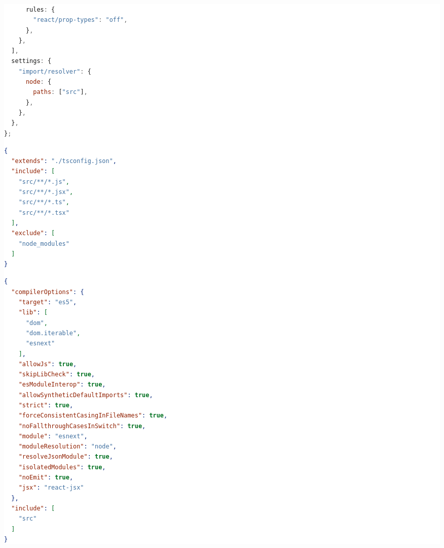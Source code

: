 ```js:.eslintrc.js
      rules: {
        "react/prop-types": "off",
      },
    },
  ],
  settings: {
    "import/resolver": {
      node: {
        paths: ["src"],
      },
    },
  },
};
```

```json:tsconfig.eslint.json
{
  "extends": "./tsconfig.json",
  "include": [
    "src/**/*.js",
    "src/**/*.jsx",
    "src/**/*.ts",
    "src/**/*.tsx"
  ],
  "exclude": [
    "node_modules"
  ]
}
```

```json:tsconfig.json
{
  "compilerOptions": {
    "target": "es5",
    "lib": [
      "dom",
      "dom.iterable",
      "esnext"
    ],
    "allowJs": true,
    "skipLibCheck": true,
    "esModuleInterop": true,
    "allowSyntheticDefaultImports": true,
    "strict": true,
    "forceConsistentCasingInFileNames": true,
    "noFallthroughCasesInSwitch": true,
    "module": "esnext",
    "moduleResolution": "node",
    "resolveJsonModule": true,
    "isolatedModules": true,
    "noEmit": true,
    "jsx": "react-jsx"
  },
  "include": [
    "src"
  ]
}
```

